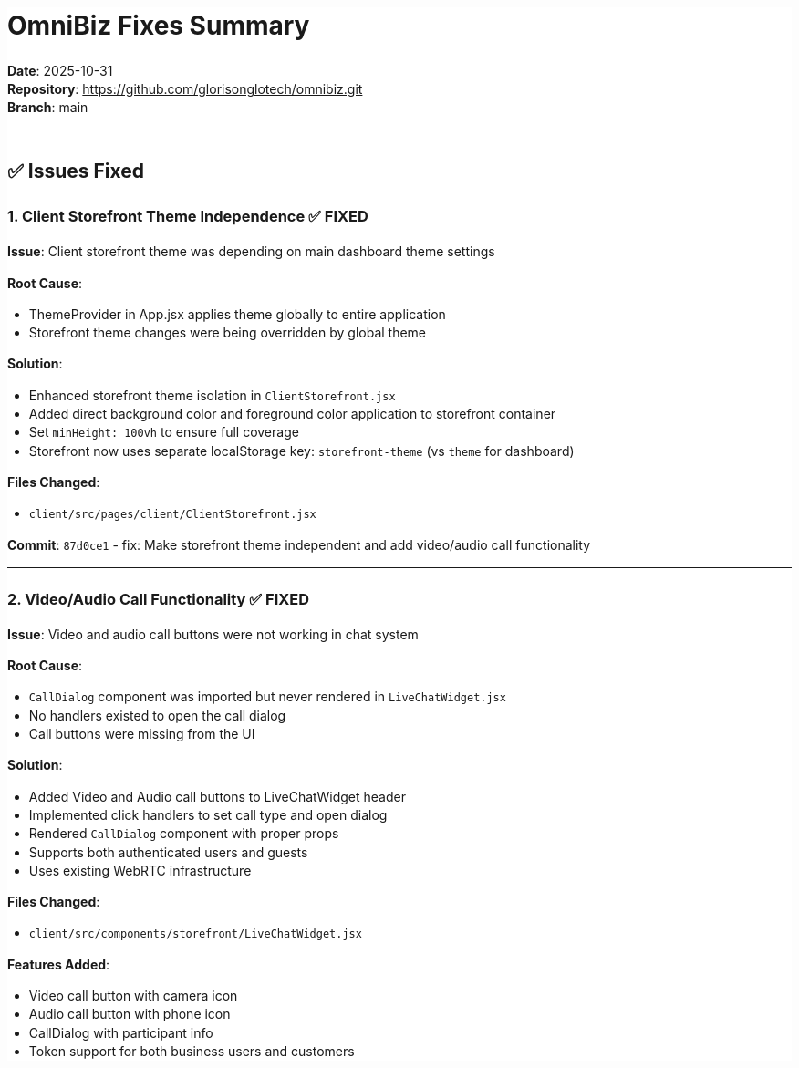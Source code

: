 # OmniBiz Fixes Summary
**Date**: 2025-10-31  
**Repository**: https://github.com/glorisonglotech/omnibiz.git  
**Branch**: main

---

## ✅ Issues Fixed

### 1. **Client Storefront Theme Independence** ✅ FIXED
**Issue**: Client storefront theme was depending on main dashboard theme settings

**Root Cause**: 
- ThemeProvider in App.jsx applies theme globally to entire application
- Storefront theme changes were being overridden by global theme

**Solution**:
- Enhanced storefront theme isolation in `ClientStorefront.jsx`
- Added direct background color and foreground color application to storefront container
- Set `minHeight: 100vh` to ensure full coverage
- Storefront now uses separate localStorage key: `storefront-theme` (vs `theme` for dashboard)

**Files Changed**:
- `client/src/pages/client/ClientStorefront.jsx`

**Commit**: `87d0ce1` - fix: Make storefront theme independent and add video/audio call functionality

---

### 2. **Video/Audio Call Functionality** ✅ FIXED
**Issue**: Video and audio call buttons were not working in chat system

**Root Cause**:
- `CallDialog` component was imported but never rendered in `LiveChatWidget.jsx`
- No handlers existed to open the call dialog
- Call buttons were missing from the UI

**Solution**:
- Added Video and Audio call buttons to LiveChatWidget header
- Implemented click handlers to set call type and open dialog
- Rendered `CallDialog` component with proper props
- Supports both authenticated users and guests
- Uses existing WebRTC infrastructure

**Files Changed**:
- `client/src/components/storefront/LiveChatWidget.jsx`

**Features Added**:
- Video call button with camera icon
- Audio call button with phone icon
- CallDialog with participant info
- Token support for both business users and customers
